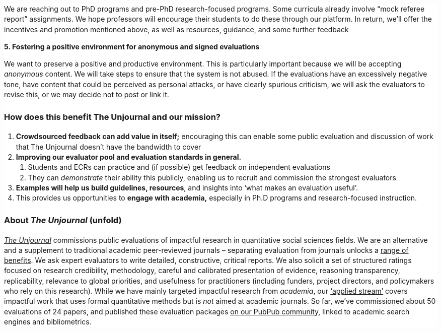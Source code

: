 We are reaching out to PhD programs and pre-PhD research-focused programs. Some curricula already involve “mock referee report” assignments. We hope professors will encourage their students to do these through our platform. In return, we’ll offer the incentives and promotion mentioned above, as well as resources, guidance, and some further feedback



**5. Fostering a positive environment for anonymous and signed evaluations**

We want to preserve a positive and productive environment. This is particularly important because we will be accepting _anonymous_ content. We will take steps to ensure that the system is not abused. If the evaluations have an excessively negative tone, have content that could be perceived as personal attacks, or have clearly spurious criticism, we will ask the evaluators to revise this, or we may decide not to post or link it.



### How does this benefit The Unjournal and our mission? <a href="#pjhe27a42t8s" id="pjhe27a42t8s"></a>

1. **Crowdsourced feedback can add value in itself;** encouraging this can enable some public evaluation and discussion of work that The Unjournal doesn’t have the bandwidth to cover
2. **Improving our evaluator pool and evaluation standards in general.**
   1. Students and ECRs can practice and (if possible) get feedback on independent evaluations
   2. They can _demonstrate_ their ability this publicly, enabling us to recruit and commission the strongest evaluators
3. **Examples will help us build guidelines, resources**, and insights into ‘what makes an evaluation useful’.
4. This provides us opportunities to **engage with academia,** especially in Ph.D programs and research-focused instruction.



### About _The Unjournal_ (unfold) <a href="#qry0gpgw5ga5" id="qry0gpgw5ga5"></a>

[_The Unjournal_](http://unjournal.org/) commissions public evaluations of impactful research in quantitative social sciences fields. We are an alternative and a supplement to traditional academic peer-reviewed journals – separating evaluation from journals unlocks a [range of benefits](https://globalimpact.gitbook.io/the-unjournal-project-and-communication-space/benefits-and-features). We ask expert evaluators to write detailed, constructive, critical reports. We also solicit a set of structured ratings focused on research credibility, methodology, careful and calibrated presentation of evidence, reasoning transparency, replicability, relevance to global priorities, and usefulness for practitioners (including funders, project directors, and policymakers who rely on this research). While we have mainly targeted impactful research from _academia_, our [‘applied stream’](https://docs.google.com/document/d/1RwkmGJtaOcryK-tJs3mrs6DIAj411YRnsauaj6EE6WY/edit) covers impactful work that uses formal quantitative methods but is _not_ aimed at academic journals. So far, we’ve commissioned about 50 evaluations of 24 papers, and published these evaluation packages [on our PubPub community](https://unjournal.pubpub.org/), linked to academic search engines and bibliometrics.

[^1]: The Unjournal focuses on _commissioning_ expert evaluations, guided by an ‘evaluation manager’ and compensating people for their work. (See the outline of our main process[ here](https://globalimpact.gitbook.io/the-unjournal-project-and-communication-space/policies-projects-evaluation-workflow)). We plan to continue to focus on that mode. Below we sketch an _additional_ parallel but separate approach.

[^2]: We are maintaining a [Google Docs version here](https://docs.google.com/document/d/1Cj6LuHpKYN6SR77t5YZYte1lqu\_wGSu3zMB2dcEtmJw/edit?usp=sharing) for comments and suggestions; that version was published as a linkpost [on the EA Forum here](https://forum.effectivealtruism.org/posts/NsmpbxSXAGefpPqS2/unjournal-wants-you-to-do-an-evaluation-pilot-independent-1). The version on our Coda page should now link here, to the Gitbook, instead.

[^3]: &#x20;This includes economics, policy, and impact modeling. See ["what specific areas do we cover"](https://globalimpact.gitbook.io/the-unjournal-project-and-communication-space/policies-projects-evaluation-workflow/considering-projects/what-specific-areas-do-we-cover) for more specifics on our scope.

[^4]: &#x20;Academic: Any work that you think is being aimed at an academic peer reviewed journal.\


    Applied: Unlikely to be submitted to an academic journal, aimed at a different audience, written in a different style. See [UJ Applied & policy stream ](https://docs.google.com/document/d/1RwkmGJtaOcryK-tJs3mrs6DIAj411YRnsauaj6EE6WY/edit#heading=h.o7xzpvh0h0b2).


[^5]: Also see [Impactful/prioritized research](#user-content-fn-12)[^12]: public [curated lists](https://coda.io/d/Public-Unjournal-Coda-Pages\_ddIEzDONWdb/WIP-Impactful-prioritized-research-public-curated-lists\_suFKvEQx#\_lusms7\_L))
[^6]: We will also enable these to be posted _anonymously_, if the evaluators prefer. Evaluators can also choose to be ‘anonymous to the world but recognized by The Unjournal management’ for incentives and future commissions.
[^7]: &#x20;We aim to make Unjournal evaluations valuable for research-users and for building research careers, complementing and ultimately supplanting traditional ‘journal tier’ metrics. To this end, we generally recruit managers who select and invite evaluators with a balance of expertise in key areas that need evaluation, working to avoid biases and conflicts of interest. In contrast, evaluators acting on their own initiative might select papers they have a particular personal connection to, or a grievance against. In principle, an evaluation system based on voluntary/independent evaluations and reputation management systems could prove highly credible; e.g., Stackexchange seems to have achieved this in some adjacent areas. In the \~academic research context initiatives such as ResearchHub.com and Cooper Smout’s [“WISDOM”](https://github.com/openheartmind/WISDOM) lean in this direction. We will reconsider  this in the future, as we learn from experience with independent evaluations.&#x20;
[^8]: By "quality" we mean relevant enough to our focus and high enough quality for us to link or post about on our web site or social media.&#x20;
[^9]: We previously awarded annual prizes between $250 and $2500 for strong research and evaluation work – [see here](https://docs.google.com/document/d/1zrw-D2Idmb0Yhgf8YelhEsOwYKkOyFfnARX-wu\_Ch8s/edit#heading=h.ujoq1hbazath)
[^10]: &#x20;These base payments are in addition to one-off evaluator incentives and [evaluator prizes](https://globalimpact.gitbook.io/the-unjournal-project-and-communication-space/readme-1/latest-updates/impactful-research-prize-winners).
[^11]: We aim at a balance of procedure, ethics, and etiquette, writing and communication, frameworks for considering research impact, the value-of-information, CBA etc, and substantive methodological considerations. While the latter are often field and context specific, some issues  are relevant across a wide range of quantitative social science work and policy-relevant quantitative work (e.g., [The Difference Between “Significant” and “Not Significant” is not Itself Statistically Significant](http://www.stat.columbia.edu/\~gelman/research/published/signif4.pdf); many posts from[ Data Colada](https://datacolada.org/toc); discussions of equivalence testing.)